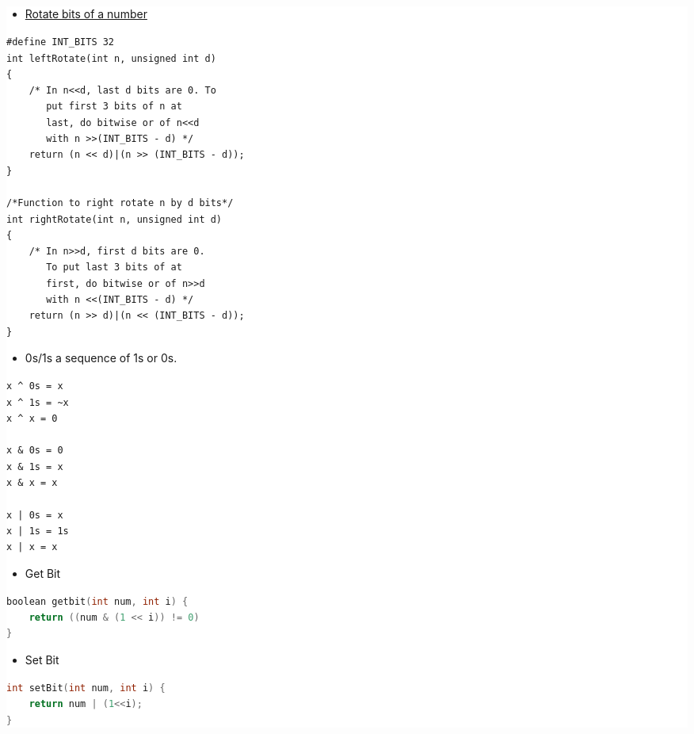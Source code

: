 + [Rotate bits of a number](https://www.geeksforgeeks.org/rotate-bits-of-an-integer/)

```text
#define INT_BITS 32
int leftRotate(int n, unsigned int d)
{
    /* In n<<d, last d bits are 0. To
       put first 3 bits of n at
       last, do bitwise or of n<<d
       with n >>(INT_BITS - d) */
    return (n << d)|(n >> (INT_BITS - d));
}

/*Function to right rotate n by d bits*/
int rightRotate(int n, unsigned int d)
{
    /* In n>>d, first d bits are 0.
       To put last 3 bits of at
       first, do bitwise or of n>>d
       with n <<(INT_BITS - d) */
    return (n >> d)|(n << (INT_BITS - d));
}
```

+ 0s/1s a sequence of 1s or 0s.

```text
x ^ 0s = x
x ^ 1s = ~x
x ^ x = 0

x & 0s = 0
x & 1s = x
x & x = x

x | 0s = x
x | 1s = 1s
x | x = x
```

+ Get Bit

```c
boolean getbit(int num, int i) {
    return ((num & (1 << i)) != 0)
}
```

+ Set Bit

```c
int setBit(int num, int i) {
    return num | (1<<i);
}
```
